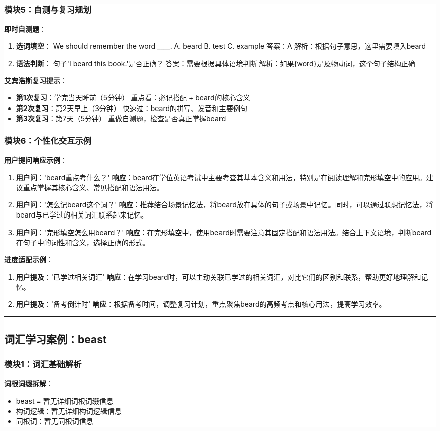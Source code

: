 ### 模块5：自测与复习规划

**即时自测题**：

1. **选词填空**：
   We should remember the word ____.
   A. beard  B. test  C. example
   答案：A
   解析：根据句子意思，这里需要填入beard

2. **语法判断**：
   句子'I beard this book.'是否正确？
   答案：需要根据具体语境判断
   解析：如果{word}是及物动词，这个句子结构正确

**艾宾浩斯复习提示**：
- **第1次复习**：学完当天睡前（5分钟）
  重点看：必记搭配 + beard的核心含义
- **第2次复习**：第2天早上（3分钟）
  快速过：beard的拼写、发音和主要例句
- **第3次复习**：第7天（5分钟）
  重做自测题，检查是否真正掌握beard

### 模块6：个性化交互示例

**用户提问响应示例**：

1. **用户问**：'beard重点考什么？'
   **响应**：beard在学位英语考试中主要考查其基本含义和用法，特别是在阅读理解和完形填空中的应用。建议重点掌握其核心含义、常见搭配和语法用法。

2. **用户问**：'怎么记beard这个词？'
   **响应**：推荐结合场景记忆法，将beard放在具体的句子或场景中记忆。同时，可以通过联想记忆法，将beard与已学过的相关词汇联系起来记忆。

3. **用户问**：'完形填空怎么用beard？'
   **响应**：在完形填空中，使用beard时需要注意其固定搭配和语法用法。结合上下文语境，判断beard在句子中的词性和含义，选择正确的形式。

**进度适配示例**：

1. **用户提及**：'已学过相关词汇'
   **响应**：在学习beard时，可以主动关联已学过的相关词汇，对比它们的区别和联系，帮助更好地理解和记忆。

2. **用户提及**：'备考倒计时'
   **响应**：根据备考时间，调整复习计划，重点聚焦beard的高频考点和核心用法，提高学习效率。


---

## 词汇学习案例：beast

### 模块1：词汇基础解析

**词根词缀拆解**：
- beast = 暂无详细词根词缀信息
- 构词逻辑：暂无详细构词逻辑信息
- 同根词：暂无同根词信息
